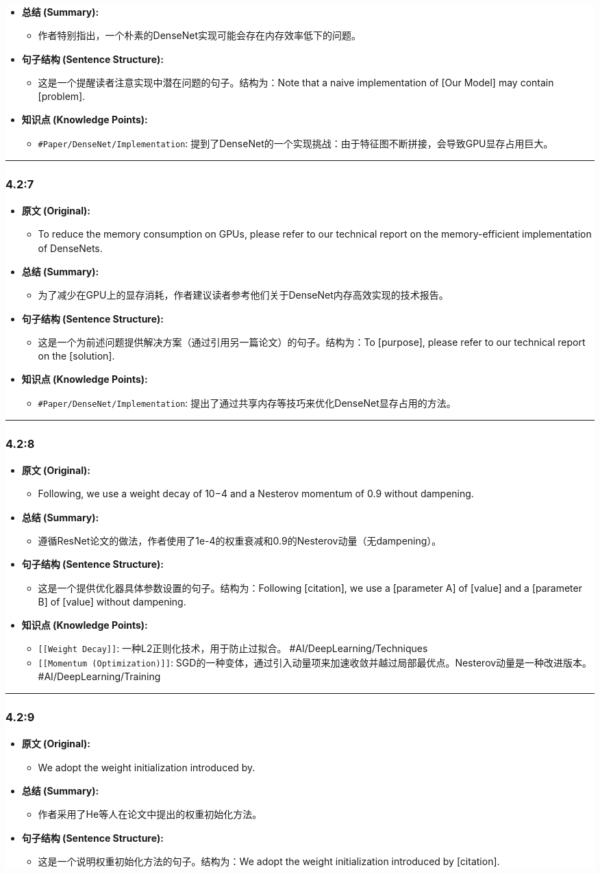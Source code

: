 *   **总结 (Summary):**
    *   作者特别指出，一个朴素的DenseNet实现可能会存在内存效率低下的问题。

*   **句子结构 (Sentence Structure):**
    *   这是一个提醒读者注意实现中潜在问题的句子。结构为：Note that a naive implementation of [Our Model] may contain [problem].

*   **知识点 (Knowledge Points):**
    *   `#Paper/DenseNet/Implementation`: 提到了DenseNet的一个实现挑战：由于特征图不断拼接，会导致GPU显存占用巨大。

---
### **4.2:7**

*   **原文 (Original):**
    *   To reduce the memory consumption on GPUs, please refer to our technical report on the memory-efficient implementation of DenseNets.

*   **总结 (Summary):**
    *   为了减少在GPU上的显存消耗，作者建议读者参考他们关于DenseNet内存高效实现的技术报告。

*   **句子结构 (Sentence Structure):**
    *   这是一个为前述问题提供解决方案（通过引用另一篇论文）的句子。结构为：To [purpose], please refer to our technical report on the [solution].

*   **知识点 (Knowledge Points):**
    *   `#Paper/DenseNet/Implementation`: 提出了通过共享内存等技巧来优化DenseNet显存占用的方法。

---
### **4.2:8**

*   **原文 (Original):**
    *   Following, we use a weight decay of 10−4 and a Nesterov momentum of 0.9 without dampening.

*   **总结 (Summary):**
    *   遵循ResNet论文的做法，作者使用了1e-4的权重衰减和0.9的Nesterov动量（无dampening）。

*   **句子结构 (Sentence Structure):**
    *   这是一个提供优化器具体参数设置的句子。结构为：Following [citation], we use a [parameter A] of [value] and a [parameter B] of [value] without dampening.

*   **知识点 (Knowledge Points):**
    *   `[[Weight Decay]]`: 一种L2正则化技术，用于防止过拟合。 #AI/DeepLearning/Techniques
    *   `[[Momentum (Optimization)]]`: SGD的一种变体，通过引入动量项来加速收敛并越过局部最优点。Nesterov动量是一种改进版本。 #AI/DeepLearning/Training

---
### **4.2:9**

*   **原文 (Original):**
    *   We adopt the weight initialization introduced by.

*   **总结 (Summary):**
    *   作者采用了He等人在论文中提出的权重初始化方法。

*   **句子结构 (Sentence Structure):**
    *   这是一个说明权重初始化方法的句子。结构为：We adopt the weight initialization introduced by [citation].
